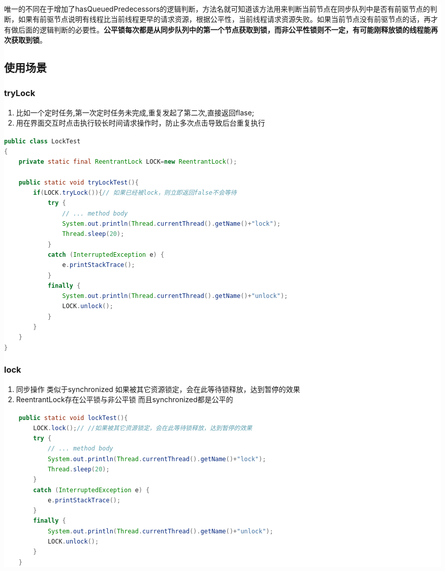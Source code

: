 唯一的不同在于增加了hasQueuedPredecessors的逻辑判断，方法名就可知道该方法用来判断当前节点在同步队列中是否有前驱节点的判断，如果有前驱节点说明有线程比当前线程更早的请求资源，根据公平性，当前线程请求资源失败。如果当前节点没有前驱节点的话，再才有做后面的逻辑判断的必要性。**公平锁每次都是从同步队列中的第一个节点获取到锁，而非公平性锁则不一定，有可能刚释放锁的线程能再次获取到锁**。

## 使用场景

### tryLock

1. 比如一个定时任务,第一次定时任务未完成,重复发起了第二次,直接返回flase; 
2. 用在界面交互时点击执行较长时间请求操作时，防止多次点击导致后台重复执行  

```java
public class LockTest
{
    private static final ReentrantLock LOCK=new ReentrantLock();

    public static void tryLockTest(){
        if(LOCK.tryLock()){// 如果已经被lock，则立即返回false不会等待
            try {
                // ... method body
                System.out.println(Thread.currentThread().getName()+"lock");
                Thread.sleep(20);
            }
            catch (InterruptedException e) {
                e.printStackTrace();
            }
            finally {
                System.out.println(Thread.currentThread().getName()+"unlock");
                LOCK.unlock();
            }
        }
    }
}
```

### lock

1. 同步操作 类似于synchronized 如果被其它资源锁定，会在此等待锁释放，达到暂停的效果
2. ReentrantLock存在公平锁与非公平锁  而且synchronized都是公平的

```java
    public static void lockTest(){
        LOCK.lock();// //如果被其它资源锁定，会在此等待锁释放，达到暂停的效果
        try {
            // ... method body
            System.out.println(Thread.currentThread().getName()+"lock");
            Thread.sleep(20);
        }
        catch (InterruptedException e) {
            e.printStackTrace();
        }
        finally {
            System.out.println(Thread.currentThread().getName()+"unlock");
            LOCK.unlock();
        }
    }
```
